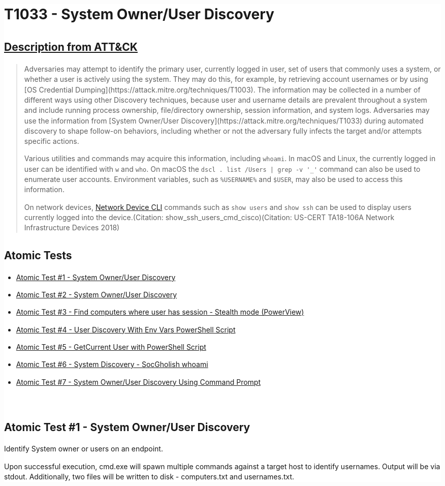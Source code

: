 # T1033 - System Owner/User Discovery
## [Description from ATT&CK](https://attack.mitre.org/techniques/T1033)
<blockquote>Adversaries may attempt to identify the primary user, currently logged in user, set of users that commonly uses a system, or whether a user is actively using the system. They may do this, for example, by retrieving account usernames or by using [OS Credential Dumping](https://attack.mitre.org/techniques/T1003). The information may be collected in a number of different ways using other Discovery techniques, because user and username details are prevalent throughout a system and include running process ownership, file/directory ownership, session information, and system logs. Adversaries may use the information from [System Owner/User Discovery](https://attack.mitre.org/techniques/T1033) during automated discovery to shape follow-on behaviors, including whether or not the adversary fully infects the target and/or attempts specific actions.

Various utilities and commands may acquire this information, including <code>whoami</code>. In macOS and Linux, the currently logged in user can be identified with <code>w</code> and <code>who</code>. On macOS the <code>dscl . list /Users | grep -v '_'</code> command can also be used to enumerate user accounts. Environment variables, such as <code>%USERNAME%</code> and <code>$USER</code>, may also be used to access this information.

On network devices, [Network Device CLI](https://attack.mitre.org/techniques/T1059/008) commands such as `show users` and `show ssh` can be used to display users currently logged into the device.(Citation: show_ssh_users_cmd_cisco)(Citation: US-CERT TA18-106A Network Infrastructure Devices 2018)</blockquote>

## Atomic Tests

- [Atomic Test #1 - System Owner/User Discovery](#atomic-test-1---system-owneruser-discovery)

- [Atomic Test #2 - System Owner/User Discovery](#atomic-test-2---system-owneruser-discovery)

- [Atomic Test #3 - Find computers where user has session - Stealth mode (PowerView)](#atomic-test-3---find-computers-where-user-has-session---stealth-mode-powerview)

- [Atomic Test #4 - User Discovery With Env Vars PowerShell Script](#atomic-test-4---user-discovery-with-env-vars-powershell-script)

- [Atomic Test #5 - GetCurrent User with PowerShell Script](#atomic-test-5---getcurrent-user-with-powershell-script)

- [Atomic Test #6 - System Discovery - SocGholish whoami](#atomic-test-6---system-discovery---socgholish-whoami)

- [Atomic Test #7 - System Owner/User Discovery Using Command Prompt](#atomic-test-7---system-owneruser-discovery-using-command-prompt)


<br/>

## Atomic Test #1 - System Owner/User Discovery
Identify System owner or users on an endpoint.

Upon successful execution, cmd.exe will spawn multiple commands against a target host to identify usernames. Output will be via stdout. 
Additionally, two files will be written to disk - computers.txt and usernames.txt.
